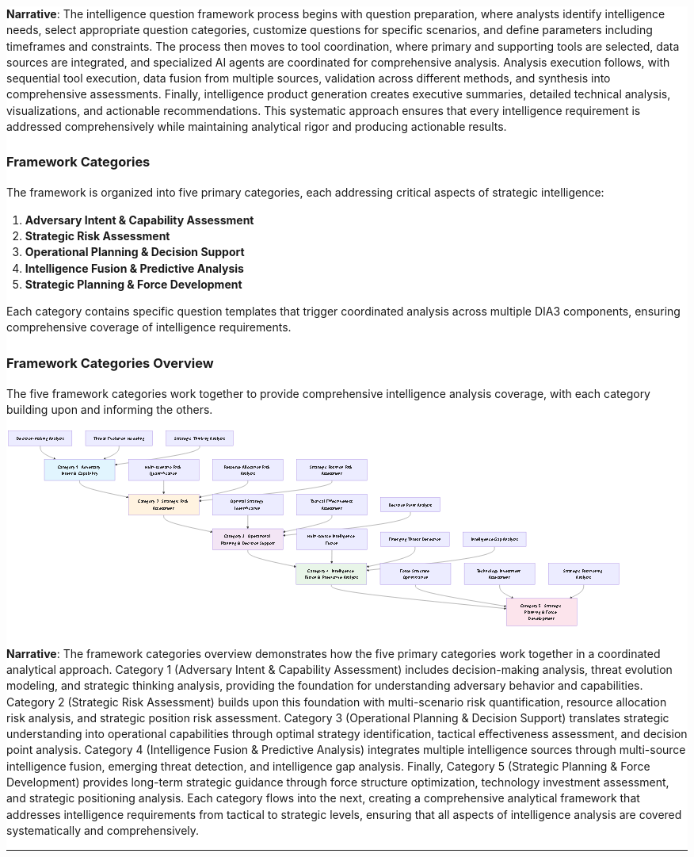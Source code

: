 **Narrative**: The intelligence question framework process begins with question preparation, where analysts identify intelligence needs, select appropriate question categories, customize questions for specific scenarios, and define parameters including timeframes and constraints. The process then moves to tool coordination, where primary and supporting tools are selected, data sources are integrated, and specialized AI agents are coordinated for comprehensive analysis. Analysis execution follows, with sequential tool execution, data fusion from multiple sources, validation across different methods, and synthesis into comprehensive assessments. Finally, intelligence product generation creates executive summaries, detailed technical analysis, visualizations, and actionable recommendations. This systematic approach ensures that every intelligence requirement is addressed comprehensively while maintaining analytical rigor and producing actionable results.

### Framework Categories

The framework is organized into five primary categories, each addressing critical aspects of strategic intelligence:

1. **Adversary Intent & Capability Assessment**
2. **Strategic Risk Assessment**
3. **Operational Planning & Decision Support**
4. **Intelligence Fusion & Predictive Analysis**
5. **Strategic Planning & Force Development**

Each category contains specific question templates that trigger coordinated analysis across multiple DIA3 components, ensuring comprehensive coverage of intelligence requirements.

### Framework Categories Overview

The five framework categories work together to provide comprehensive intelligence analysis coverage, with each category building upon and informing the others.

![Framework Categories Overview](./images/framework_categories_overview.png)

**Narrative**: The framework categories overview demonstrates how the five primary categories work together in a coordinated analytical approach. Category 1 (Adversary Intent & Capability Assessment) includes decision-making analysis, threat evolution modeling, and strategic thinking analysis, providing the foundation for understanding adversary behavior and capabilities. Category 2 (Strategic Risk Assessment) builds upon this foundation with multi-scenario risk quantification, resource allocation risk analysis, and strategic position risk assessment. Category 3 (Operational Planning & Decision Support) translates strategic understanding into operational capabilities through optimal strategy identification, tactical effectiveness assessment, and decision point analysis. Category 4 (Intelligence Fusion & Predictive Analysis) integrates multiple intelligence sources through multi-source intelligence fusion, emerging threat detection, and intelligence gap analysis. Finally, Category 5 (Strategic Planning & Force Development) provides long-term strategic guidance through force structure optimization, technology investment assessment, and strategic positioning analysis. Each category flows into the next, creating a comprehensive analytical framework that addresses intelligence requirements from tactical to strategic levels, ensuring that all aspects of intelligence analysis are covered systematically and comprehensively.

---